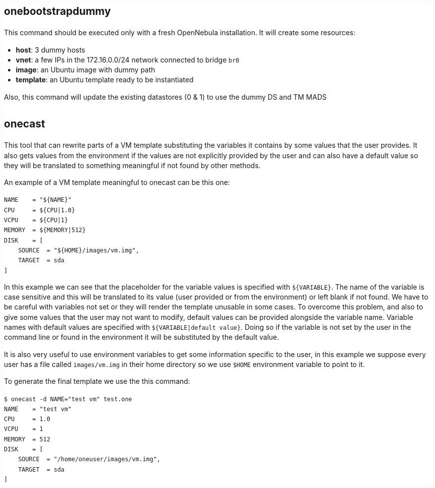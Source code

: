 onebootstrapdummy
------------

This command should be executed only with a fresh OpenNebula installation. It
will create some resources:

* __host__: 3 dummy hosts
* __vnet__: a few IPs in the 172.16.0.0/24 network connected to bridge `br0`
* __image__: an Ubuntu image with dummy path
* __template__: an Ubuntu template ready to be instantiated

Also, this command will update the existing datastores (0 & 1) to use the dummy DS and TM MADS

onecast
-------

This tool that can rewrite parts of a VM template substituting the variables it
contains by some values that the user provides. It also gets values from the
environment if the values are not explicitly provided by the user and can also
have a default value so they will be translated to something meaningful if not
found by other methods.

An example of a VM template meaningful to onecast can be this one:

    NAME    = "${NAME}"
    CPU     = ${CPU|1.0}
    VCPU    = ${CPU|1}
    MEMORY  = ${MEMORY|512}
    DISK    = [
        SOURCE  = "${HOME}/images/vm.img",
        TARGET  = sda
    ]

In this example we can see that the placeholder for the variable values is
specified with `${VARIABLE}`. The name of the variable is case sensitive and
this will be translated to its value (user provided or from the environment) or
left blank if not found. We have to be careful with variables not set or they
will render the template unusable in some cases. To overcome this problem, and
also to give some values that the user may not want to modify, default values
can be provided alongside the variable name. Variable names with default values
are specified with `${VARIABLE|default value}`. Doing so if the variable is not
set by the user in the command line or found in the environment it will be
substituted by the default value.

It is also very useful to use environment variables to get some information
specific to the user, in this example we suppose every user has a file called
`images/vm.img` in their home directory so we use `$HOME` environment variable
to point to it.

To generate the final template we use the this command:

    $ onecast -d NAME="test vm" test.one
    NAME    = "test vm"
    CPU     = 1.0
    VCPU    = 1
    MEMORY  = 512
    DISK    = [
        SOURCE  = "/home/oneuser/images/vm.img",
        TARGET  = sda
    ]
